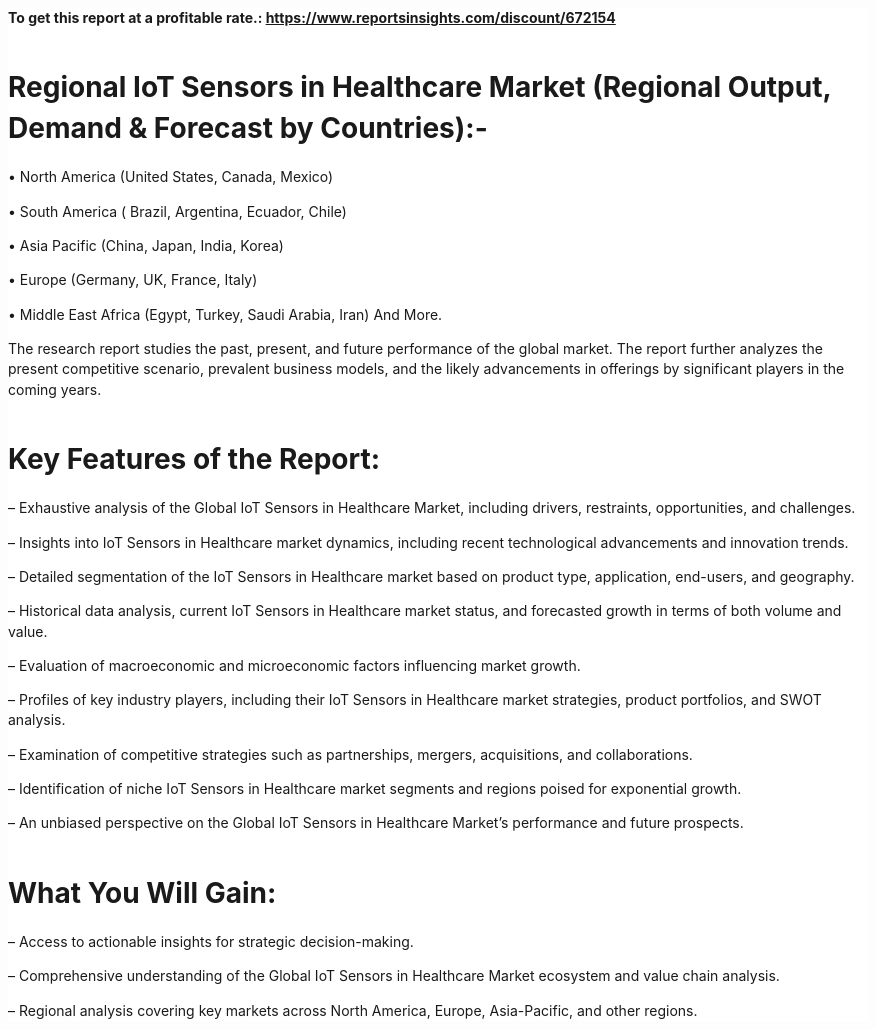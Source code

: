 <strong>To get this report at a profitable rate.: <a href=https://www.reportsinsights.com/discount/672154>https://www.reportsinsights.com/discount/672154</a></strong>

# <strong>Regional IoT Sensors in Healthcare Market (Regional Output, Demand &amp; Forecast by Countries):-</strong>

• North America (United States, Canada, Mexico)

• South America ( Brazil, Argentina, Ecuador, Chile)

• Asia Pacific (China, Japan, India, Korea)

• Europe (Germany, UK, France, Italy)

• Middle East Africa (Egypt, Turkey, Saudi Arabia, Iran) And More.

The research report studies the past, present, and future performance of the global market. The report further analyzes the present competitive scenario, prevalent business models, and the likely advancements in offerings by significant players in the coming years.

# <strong>Key Features of the Report:</strong>

– Exhaustive analysis of the Global IoT Sensors in Healthcare Market, including drivers, restraints, opportunities, and challenges.

– Insights into IoT Sensors in Healthcare market dynamics, including recent technological advancements and innovation trends.

– Detailed segmentation of the IoT Sensors in Healthcare market based on product type, application, end-users, and geography.

– Historical data analysis, current IoT Sensors in Healthcare market status, and forecasted growth in terms of both volume and value.

– Evaluation of macroeconomic and microeconomic factors influencing market growth.

– Profiles of key industry players, including their IoT Sensors in Healthcare market strategies, product portfolios, and SWOT analysis.

– Examination of competitive strategies such as partnerships, mergers, acquisitions, and collaborations.

– Identification of niche IoT Sensors in Healthcare market segments and regions poised for exponential growth.

– An unbiased perspective on the Global IoT Sensors in Healthcare Market’s performance and future prospects.

# <strong>What You Will Gain:</strong>

– Access to actionable insights for strategic decision-making.

– Comprehensive understanding of the Global IoT Sensors in Healthcare Market ecosystem and value chain analysis.

– Regional analysis covering key markets across North America, Europe, Asia-Pacific, and other regions.
